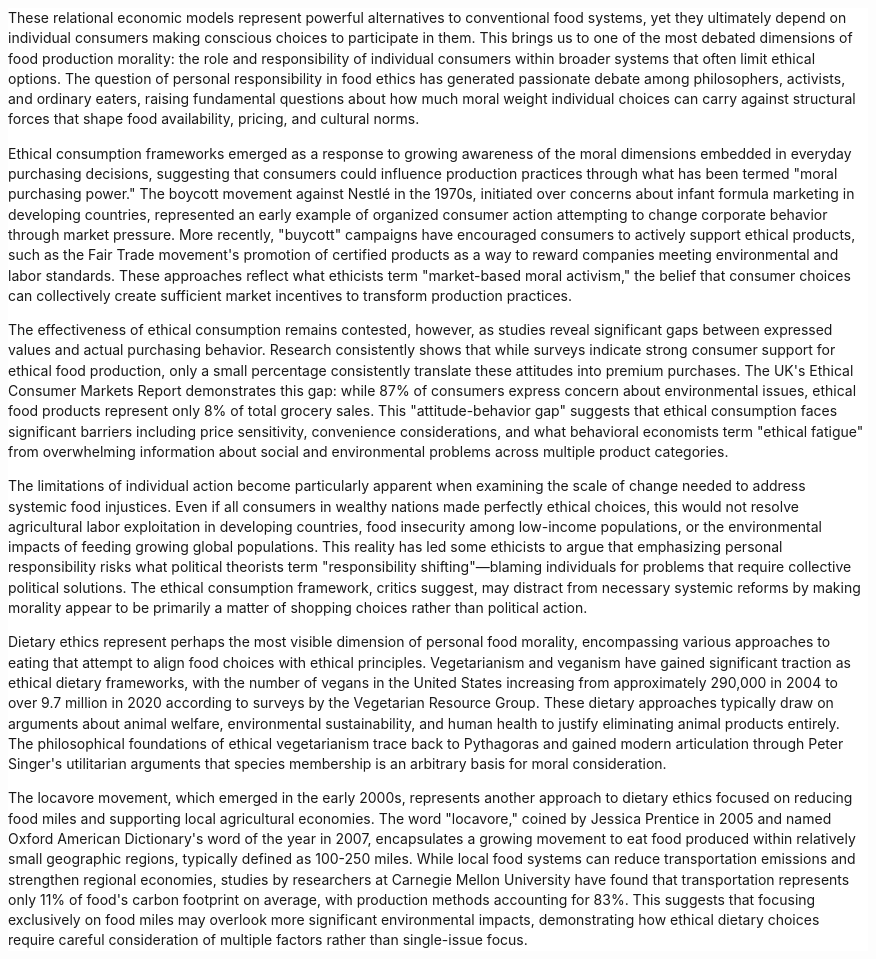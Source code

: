 These relational economic models represent powerful alternatives to conventional food systems, yet they ultimately depend on individual consumers making conscious choices to participate in them. This brings us to one of the most debated dimensions of food production morality: the role and responsibility of individual consumers within broader systems that often limit ethical options. The question of personal responsibility in food ethics has generated passionate debate among philosophers, activists, and ordinary eaters, raising fundamental questions about how much moral weight individual choices can carry against structural forces that shape food availability, pricing, and cultural norms.

Ethical consumption frameworks emerged as a response to growing awareness of the moral dimensions embedded in everyday purchasing decisions, suggesting that consumers could influence production practices through what has been termed "moral purchasing power." The boycott movement against Nestlé in the 1970s, initiated over concerns about infant formula marketing in developing countries, represented an early example of organized consumer action attempting to change corporate behavior through market pressure. More recently, "buycott" campaigns have encouraged consumers to actively support ethical products, such as the Fair Trade movement's promotion of certified products as a way to reward companies meeting environmental and labor standards. These approaches reflect what ethicists term "market-based moral activism," the belief that consumer choices can collectively create sufficient market incentives to transform production practices.

The effectiveness of ethical consumption remains contested, however, as studies reveal significant gaps between expressed values and actual purchasing behavior. Research consistently shows that while surveys indicate strong consumer support for ethical food production, only a small percentage consistently translate these attitudes into premium purchases. The UK's Ethical Consumer Markets Report demonstrates this gap: while 87% of consumers express concern about environmental issues, ethical food products represent only 8% of total grocery sales. This "attitude-behavior gap" suggests that ethical consumption faces significant barriers including price sensitivity, convenience considerations, and what behavioral economists term "ethical fatigue" from overwhelming information about social and environmental problems across multiple product categories.

The limitations of individual action become particularly apparent when examining the scale of change needed to address systemic food injustices. Even if all consumers in wealthy nations made perfectly ethical choices, this would not resolve agricultural labor exploitation in developing countries, food insecurity among low-income populations, or the environmental impacts of feeding growing global populations. This reality has led some ethicists to argue that emphasizing personal responsibility risks what political theorists term "responsibility shifting"—blaming individuals for problems that require collective political solutions. The ethical consumption framework, critics suggest, may distract from necessary systemic reforms by making morality appear to be primarily a matter of shopping choices rather than political action.

Dietary ethics represent perhaps the most visible dimension of personal food morality, encompassing various approaches to eating that attempt to align food choices with ethical principles. Vegetarianism and veganism have gained significant traction as ethical dietary frameworks, with the number of vegans in the United States increasing from approximately 290,000 in 2004 to over 9.7 million in 2020 according to surveys by the Vegetarian Resource Group. These dietary approaches typically draw on arguments about animal welfare, environmental sustainability, and human health to justify eliminating animal products entirely. The philosophical foundations of ethical vegetarianism trace back to Pythagoras and gained modern articulation through Peter Singer's utilitarian arguments that species membership is an arbitrary basis for moral consideration.

The locavore movement, which emerged in the early 2000s, represents another approach to dietary ethics focused on reducing food miles and supporting local agricultural economies. The word "locavore," coined by Jessica Prentice in 2005 and named Oxford American Dictionary's word of the year in 2007, encapsulates a growing movement to eat food produced within relatively small geographic regions, typically defined as 100-250 miles. While local food systems can reduce transportation emissions and strengthen regional economies, studies by researchers at Carnegie Mellon University have found that transportation represents only 11% of food's carbon footprint on average, with production methods accounting for 83%. This suggests that focusing exclusively on food miles may overlook more significant environmental impacts, demonstrating how ethical dietary choices require careful consideration of multiple factors rather than single-issue focus.
